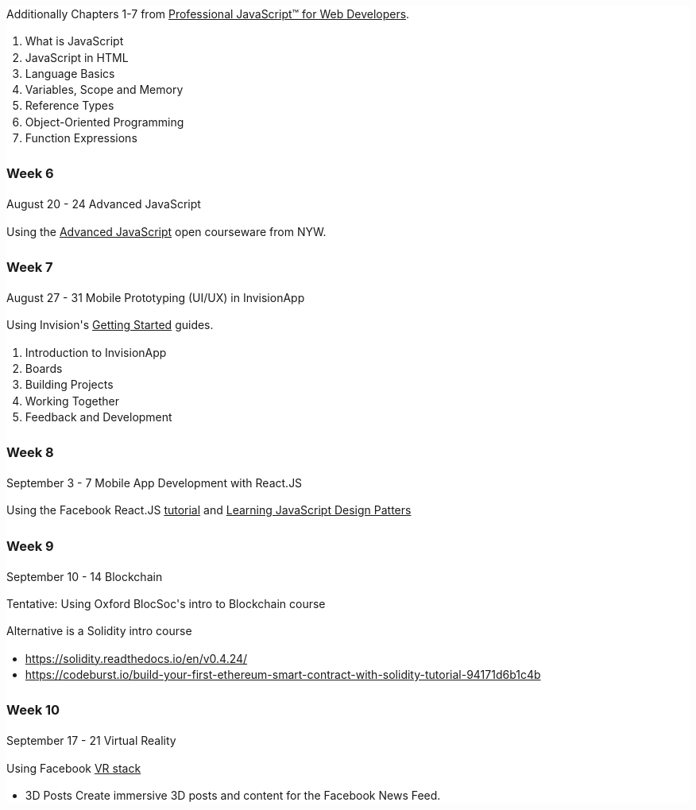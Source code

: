 Additionally Chapters 1-7 from [Professional JavaScript™ for Web Developers](https://github.com/tain335/tain335/blob/master/books/javascript/Professional%20JavaScript%20for%20Web%20Developers%203rd%20Edition.pdf).

1. What is JavaScript
1. JavaScript in HTML
1. Language Basics
1. Variables, Scope and Memory
1. Reference Types
1. Object-Oriented Programming
1. Function Expressions

### Week 6

August 20 - 24    Advanced JavaScript

Using the [Advanced JavaScript](https://github.com/advanced-js/syllabus#course-outline) open courseware from NYW.

### Week 7

August 27 - 31    Mobile Prototyping (UI/UX) in InvisionApp

Using Invision's [Getting Started](https://github.com/advanced-js/syllabus#course-outline) guides.

1. Introduction to InvisionApp
1. Boards
1. Building Projects
1. Working Together
1. Feedback and Development


### Week 8

September 3 - 7 Mobile App Development with React.JS

Using the Facebook React.JS [tutorial](https://reactjs.org/tutorial/tutorial.html) and [Learning JavaScript Design Patters](https://addyosmani.com/resources/essentialjsdesignpatterns/book/)

### Week 9

September 10 - 14 Blockchain

Tentative: Using Oxford BlocSoc's intro to Blockchain course

Alternative is a Solidity intro course
- https://solidity.readthedocs.io/en/v0.4.24/
- https://codeburst.io/build-your-first-ethereum-smart-contract-with-solidity-tutorial-94171d6b1c4b

### Week 10

September 17 - 21 Virtual Reality

Using Facebook [VR stack](https://developers.facebook.com/products#virtual-reality)

- 3D Posts
Create immersive 3D posts and content for the Facebook News Feed.
